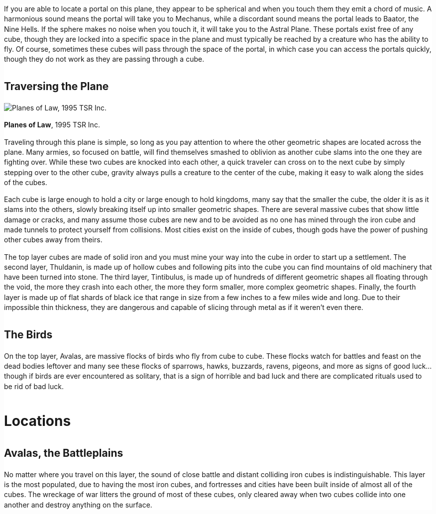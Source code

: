 If you are able to locate a portal on this plane, they appear to be spherical and when you touch them they emit a chord of music. A harmonious sound means the portal will take you to Mechanus, while a discordant sound means the portal leads to Baator, the Nine Hells. If the sphere makes no noise when you touch it, it will take you to the Astral Plane. These portals exist free of any cube, though they are locked into a specific space in the plane and must typically be reached by a creature who has the ability to fly. Of course, sometimes these cubes will pass through the space of the portal, in which case you can access the portals quickly, though they do not work as they are passing through a cube. 

## Traversing the Plane

![Planes of Law, 1995 TSR Inc.](https://images.squarespace-cdn.com/content/v1/5bd88db093a6320f071b1a50/1581951875496-F1D8P4K2P6GHMB11SFM4/image-asset.jpeg?format=500w)

**Planes of Law**, 1995 TSR Inc.

Traveling through this plane is simple, so long as you pay attention to where the other geometric shapes are located across the plane. Many armies, so focused on battle, will find themselves smashed to oblivion as another cube slams into the one they are fighting over. While these two cubes are knocked into each other, a quick traveler can cross on to the next cube by simply stepping over to the other cube, gravity always pulls a creature to the center of the cube, making it easy to walk along the sides of the cubes. 

Each cube is large enough to hold a city or large enough to hold kingdoms, many say that the smaller the cube, the older it is as it slams into the others, slowly breaking itself up into smaller geometric shapes. There are several massive cubes that show little damage or cracks, and many assume those cubes are new and to be avoided as no one has mined through the iron cube and made tunnels to protect yourself from collisions. Most cities exist on the inside of cubes, though gods have the power of pushing other cubes away from theirs. 

The top layer cubes are made of solid iron and you must mine your way into the cube in order to start up a settlement. The second layer, Thuldanin, is made up of hollow cubes and following pits into the cube you can find mountains of old machinery that have been turned into stone. The third layer, Tintibulus, is made up of hundreds of different geometric shapes all floating through the void, the more they crash into each other, the more they form smaller, more complex geometric shapes. Finally, the fourth layer is made up of flat shards of black ice that range in size from a few inches to a few miles wide and long. Due to their impossible thin thickness, they are dangerous and capable of slicing through metal as if it weren’t even there. 

## The Birds

On the top layer, Avalas, are massive flocks of birds who fly from cube to cube. These flocks watch for battles and feast on the dead bodies leftover and many see these flocks of sparrows, hawks, buzzards, ravens, pigeons, and more as signs of good luck… though if birds are ever encountered as solitary, that is a sign of horrible and bad luck and there are complicated rituals used to be rid of bad luck. 

# Locations

## Avalas, the Battleplains

No matter where you travel on this layer, the sound of close battle and distant colliding iron cubes is indistinguishable. This layer is the most populated, due to having the most iron cubes, and fortresses and cities have been built inside of almost all of the cubes. The wreckage of war litters the ground of most of these cubes, only cleared away when two cubes collide into one another and destroy anything on the surface. 
